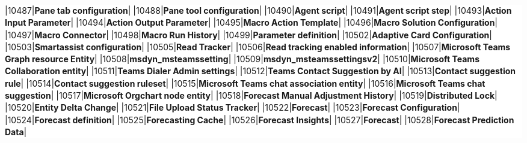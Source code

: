 |10487|**Pane tab configuration**|
|10488|**Pane tool configuration**|
|10490|**Agent script**|
|10491|**Agent script step**|
|10493|**Action Input Parameter**|
|10494|**Action Output Parameter**|
|10495|**Macro Action Template**|
|10496|**Macro Solution Configuration**|
|10497|**Macro Connector**|
|10498|**Macro Run History**|
|10499|**Parameter definition**|
|10502|**Adaptive Card Configuration**|
|10503|**Smartassist configuration**|
|10505|**Read Tracker**|
|10506|**Read tracking enabled information**|
|10507|**Microsoft Teams Graph resource Entity**|
|10508|**msdyn_msteamssetting**|
|10509|**msdyn_msteamssettingsv2**|
|10510|**Microsoft Teams Collaboration entity**|
|10511|**Teams Dialer Admin settings**|
|10512|**Teams Contact Suggestion by AI**|
|10513|**Contact suggestion rule**|
|10514|**Contact suggestion ruleset**|
|10515|**Microsoft Teams chat association entity**|
|10516|**Microsoft Teams chat suggestion**|
|10517|**Microsoft Orgchart node entity**|
|10518|**Forecast Manual Adjustment History**|
|10519|**Distributed Lock**|
|10520|**Entity Delta Change**|
|10521|**File Upload Status Tracker**|
|10522|**Forecast**|
|10523|**Forecast Configuration**|
|10524|**Forecast definition**|
|10525|**Forecasting Cache**|
|10526|**Forecast Insights**|
|10527|**Forecast**|
|10528|**Forecast Prediction Data**|